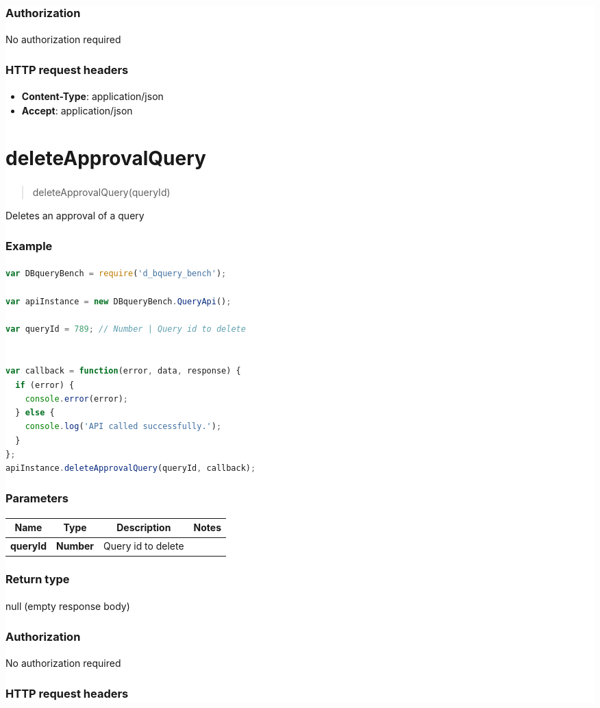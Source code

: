 ### Authorization

No authorization required

### HTTP request headers

 - **Content-Type**: application/json
 - **Accept**: application/json

<a name="deleteApprovalQuery"></a>
# **deleteApprovalQuery**
> deleteApprovalQuery(queryId)

Deletes an approval of a query



### Example
```javascript
var DBqueryBench = require('d_bquery_bench');

var apiInstance = new DBqueryBench.QueryApi();

var queryId = 789; // Number | Query id to delete


var callback = function(error, data, response) {
  if (error) {
    console.error(error);
  } else {
    console.log('API called successfully.');
  }
};
apiInstance.deleteApprovalQuery(queryId, callback);
```

### Parameters

Name | Type | Description  | Notes
------------- | ------------- | ------------- | -------------
 **queryId** | **Number**| Query id to delete | 

### Return type

null (empty response body)

### Authorization

No authorization required

### HTTP request headers
